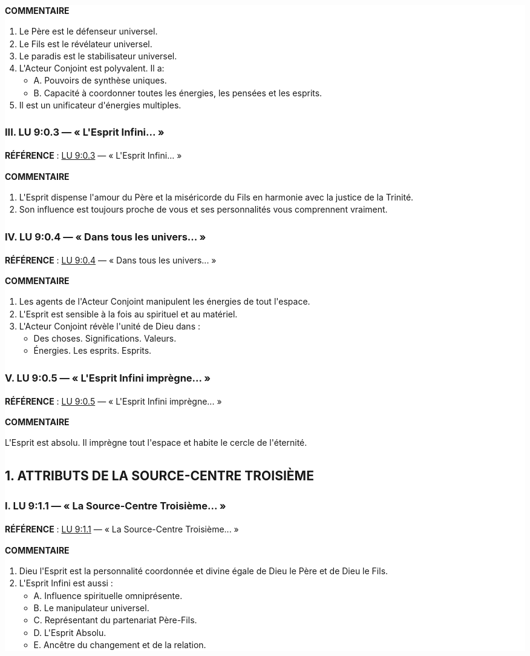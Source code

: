 **COMMENTAIRE**

1. Le Père est le défenseur universel.
2. Le Fils est le révélateur universel.
3. Le paradis est le stabilisateur universel.
4. L'Acteur Conjoint est polyvalent. Il a:
	- A. Pouvoirs de synthèse uniques.
	- B. Capacité à coordonner toutes les énergies, les pensées et les esprits.
5. Il est un unificateur d'énergies multiples.

### III. LU 9:0.3 — « L'Esprit Infini... »

**RÉFÉRENCE** : <a id="s55_16"></a>[LU 9:0.3](/fr/The_Urantia_Book/9#p0_3) — « L'Esprit Infini... »

**COMMENTAIRE**

1. L'Esprit dispense l'amour du Père et la miséricorde du Fils en harmonie avec la justice de la Trinité.
2. Son influence est toujours proche de vous et ses personnalités vous comprennent vraiment.

### IV. LU 9:0.4 — « Dans tous les univers... »

**RÉFÉRENCE** : <a id="s64_16"></a>[LU 9:0.4](/fr/The_Urantia_Book/9#p0_4) — « Dans tous les univers... »

**COMMENTAIRE**

1. Les agents de l'Acteur Conjoint manipulent les énergies de tout l'espace.
2. L'Esprit est sensible à la fois au spirituel et au matériel.
3. L'Acteur Conjoint révèle l'unité de Dieu dans :
	- Des choses. Significations. Valeurs.
	- Énergies. Les esprits. Esprits.

### V. LU 9:0.5 — « L'Esprit Infini imprègne... »

**RÉFÉRENCE** : <a id="s76_16"></a>[LU 9:0.5](/fr/The_Urantia_Book/9#p0_5) — « L'Esprit Infini imprègne... »

**COMMENTAIRE**

L'Esprit est absolu. Il imprègne tout l'espace et habite le cercle de l'éternité.

## 1. ATTRIBUTS DE LA SOURCE-CENTRE TROISIÈME

### I. LU 9:1.1 — « La Source-Centre Troisième... »

**RÉFÉRENCE** : <a id="s86_16"></a>[LU 9:1.1](/fr/The_Urantia_Book/9#p1_1) — « La Source-Centre Troisième... »

**COMMENTAIRE**

1. Dieu l'Esprit est la personnalité coordonnée et divine égale de Dieu le Père et de Dieu le Fils.
2. L'Esprit Infini est aussi :
	- A. Influence spirituelle omniprésente.
	- B. Le manipulateur universel.
	- C. Représentant du partenariat Père-Fils.
	- D. L'Esprit Absolu.
	- E. Ancêtre du changement et de la relation.
